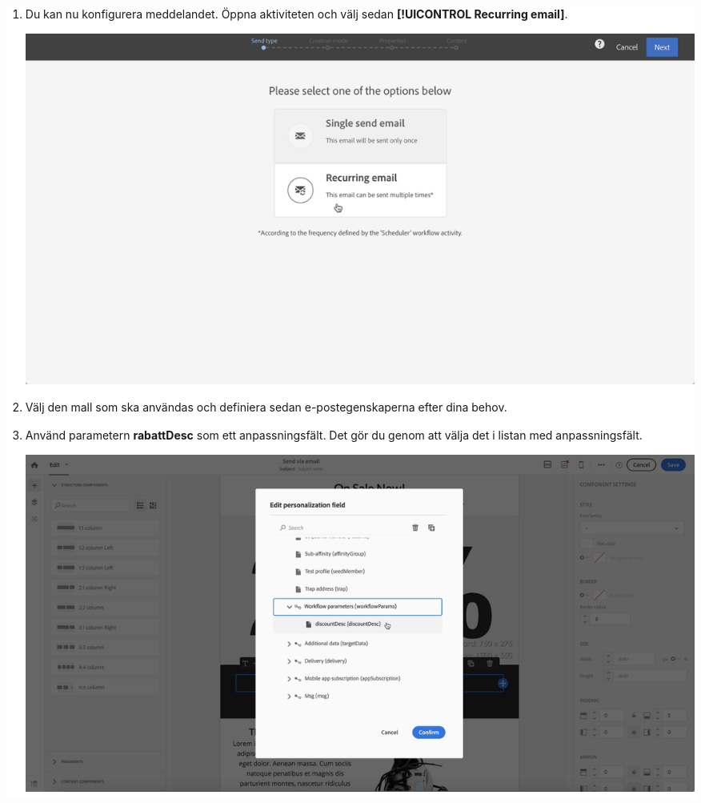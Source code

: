 1. Du kan nu konfigurera meddelandet. Öppna aktiviteten och välj sedan **[!UICONTROL Recurring email]**.

   ![](assets/extsignal_uc11.png)

1. Välj den mall som ska användas och definiera sedan e-postegenskaperna efter dina behov.
1. Använd parametern **rabattDesc** som ett anpassningsfält. Det gör du genom att välja det i listan med anpassningsfält.

   ![](assets/extsignal_uc13.png)
